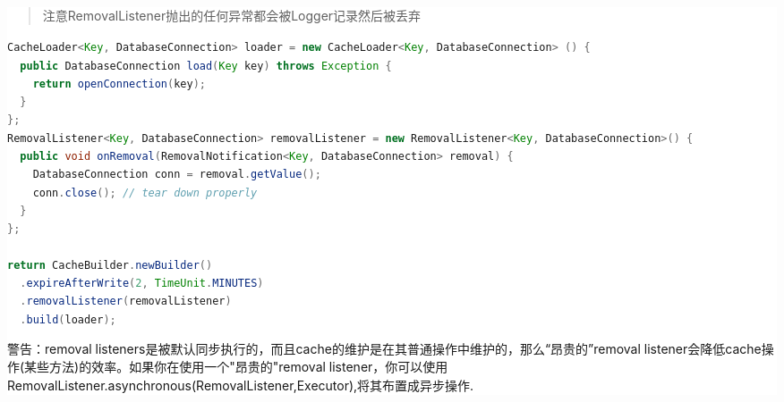 >注意RemovalListener抛出的任何异常都会被Logger记录然后被丢弃

```java
CacheLoader<Key, DatabaseConnection> loader = new CacheLoader<Key, DatabaseConnection> () {  
  public DatabaseConnection load(Key key) throws Exception {  
    return openConnection(key);  
  }  
};  
RemovalListener<Key, DatabaseConnection> removalListener = new RemovalListener<Key, DatabaseConnection>() {  
  public void onRemoval(RemovalNotification<Key, DatabaseConnection> removal) {  
    DatabaseConnection conn = removal.getValue();  
    conn.close(); // tear down properly  
  }  
};  

return CacheBuilder.newBuilder()  
  .expireAfterWrite(2, TimeUnit.MINUTES)  
  .removalListener(removalListener)  
  .build(loader);  
```
警告：removal listeners是被默认同步执行的，而且cache的维护是在其普通操作中维护的，那么“昂贵的”removal listener会降低cache操作(某些方法)的效率。如果你在使用一个"昂贵的"removal listener，你可以使用RemovalListener.asynchronous(RemovalListener,Executor),将其布置成异步操作.
